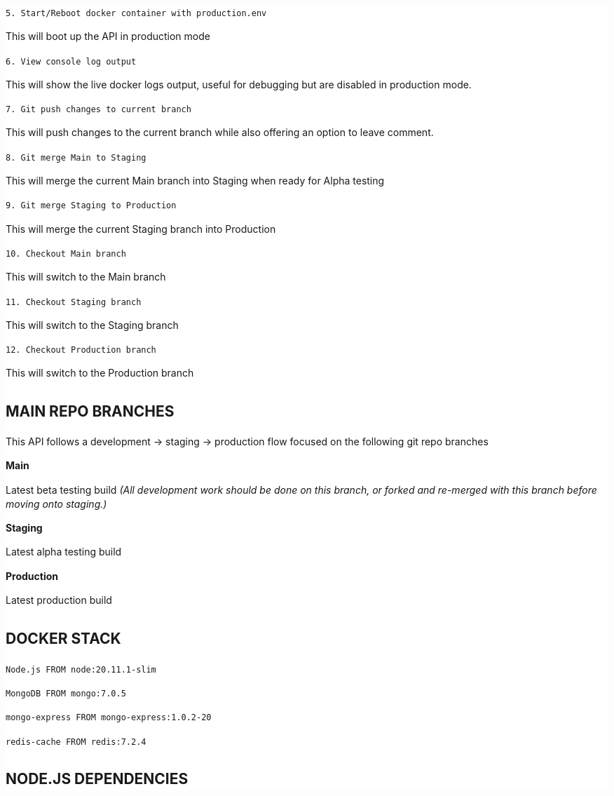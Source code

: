 `5. Start/Reboot docker container with production.env`

This will boot up the API in production mode

`6. View console log output`

This will show the live docker logs output, useful for debugging but are disabled in production mode.

`7. Git push changes to current branch`

This will push changes to the current branch while also offering an option to leave comment.

`8. Git merge Main to Staging`

This will merge the current Main branch into Staging when ready for Alpha testing

`9. Git merge Staging to Production`

This will merge the current Staging branch into Production

`10. Checkout Main branch`

This will switch to the Main branch

`11. Checkout Staging branch`

This will switch to the Staging branch

`12. Checkout Production branch`

This will switch to the Production branch

## MAIN REPO BRANCHES

This API follows a development -> staging -> production flow focused on the following git repo branches

**Main**

Latest beta testing build *(All development work should be done on this branch, or forked and re-merged with this branch before moving onto staging.)* 

**Staging**

Latest alpha testing build

**Production**

Latest production build

## DOCKER STACK

`Node.js FROM node:20.11.1-slim`

`MongoDB FROM mongo:7.0.5`

`mongo-express FROM mongo-express:1.0.2-20`

`redis-cache FROM redis:7.2.4`

## NODE.JS DEPENDENCIES
